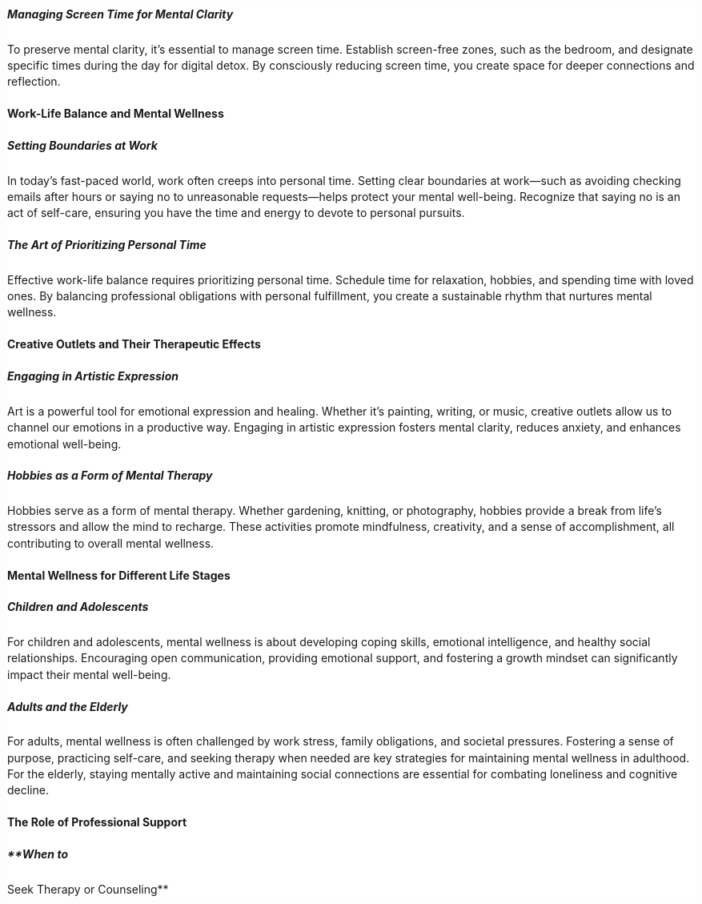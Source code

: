 ##### **Managing Screen Time for Mental Clarity**

To preserve mental clarity, it’s essential to manage screen time. Establish screen-free zones, such as the bedroom, and designate specific times during the day for digital detox. By consciously reducing screen time, you create space for deeper connections and reflection.

#### **Work-Life Balance and Mental Wellness**

##### **Setting Boundaries at Work**

In today’s fast-paced world, work often creeps into personal time. Setting clear boundaries at work—such as avoiding checking emails after hours or saying no to unreasonable requests—helps protect your mental well-being. Recognize that saying no is an act of self-care, ensuring you have the time and energy to devote to personal pursuits.

##### **The Art of Prioritizing Personal Time**

Effective work-life balance requires prioritizing personal time. Schedule time for relaxation, hobbies, and spending time with loved ones. By balancing professional obligations with personal fulfillment, you create a sustainable rhythm that nurtures mental wellness.

#### **Creative Outlets and Their Therapeutic Effects**

##### **Engaging in Artistic Expression**

Art is a powerful tool for emotional expression and healing. Whether it’s painting, writing, or music, creative outlets allow us to channel our emotions in a productive way. Engaging in artistic expression fosters mental clarity, reduces anxiety, and enhances emotional well-being.

##### **Hobbies as a Form of Mental Therapy**

Hobbies serve as a form of mental therapy. Whether gardening, knitting, or photography, hobbies provide a break from life’s stressors and allow the mind to recharge. These activities promote mindfulness, creativity, and a sense of accomplishment, all contributing to overall mental wellness.

#### **Mental Wellness for Different Life Stages**

##### **Children and Adolescents**

For children and adolescents, mental wellness is about developing coping skills, emotional intelligence, and healthy social relationships. Encouraging open communication, providing emotional support, and fostering a growth mindset can significantly impact their mental well-being.

##### **Adults and the Elderly**

For adults, mental wellness is often challenged by work stress, family obligations, and societal pressures. Fostering a sense of purpose, practicing self-care, and seeking therapy when needed are key strategies for maintaining mental wellness in adulthood. For the elderly, staying mentally active and maintaining social connections are essential for combating loneliness and cognitive decline.

#### **The Role of Professional Support**

##### \*\*When to

Seek Therapy or Counseling\*\*

